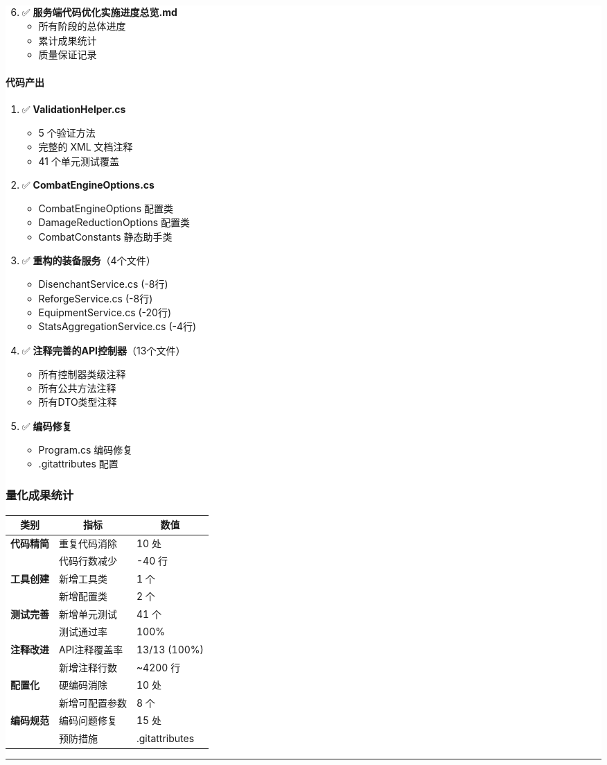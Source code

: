 6. ✅ **服务端代码优化实施进度总览.md**
   - 所有阶段的总体进度
   - 累计成果统计
   - 质量保证记录

#### 代码产出

1. ✅ **ValidationHelper.cs**
   - 5 个验证方法
   - 完整的 XML 文档注释
   - 41 个单元测试覆盖

2. ✅ **CombatEngineOptions.cs**
   - CombatEngineOptions 配置类
   - DamageReductionOptions 配置类
   - CombatConstants 静态助手类

3. ✅ **重构的装备服务**（4个文件）
   - DisenchantService.cs (-8行)
   - ReforgeService.cs (-8行)
   - EquipmentService.cs (-20行)
   - StatsAggregationService.cs (-4行)

4. ✅ **注释完善的API控制器**（13个文件）
   - 所有控制器类级注释
   - 所有公共方法注释
   - 所有DTO类型注释

5. ✅ **编码修复**
   - Program.cs 编码修复
   - .gitattributes 配置

### 量化成果统计

| 类别 | 指标 | 数值 |
|------|------|------|
| **代码精简** | 重复代码消除 | 10 处 |
| | 代码行数减少 | -40 行 |
| **工具创建** | 新增工具类 | 1 个 |
| | 新增配置类 | 2 个 |
| **测试完善** | 新增单元测试 | 41 个 |
| | 测试通过率 | 100% |
| **注释改进** | API注释覆盖率 | 13/13 (100%) |
| | 新增注释行数 | ~4200 行 |
| **配置化** | 硬编码消除 | 10 处 |
| | 新增可配置参数 | 8 个 |
| **编码规范** | 编码问题修复 | 15 处 |
| | 预防措施 | .gitattributes |

---